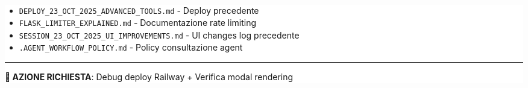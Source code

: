 - `DEPLOY_23_OCT_2025_ADVANCED_TOOLS.md` - Deploy precedente
- `FLASK_LIMITER_EXPLAINED.md` - Documentazione rate limiting
- `SESSION_23_OCT_2025_UI_IMPROVEMENTS.md` - UI changes log precedente
- `.AGENT_WORKFLOW_POLICY.md` - Policy consultazione agent

---

**🚨 AZIONE RICHIESTA**: Debug deploy Railway + Verifica modal rendering
